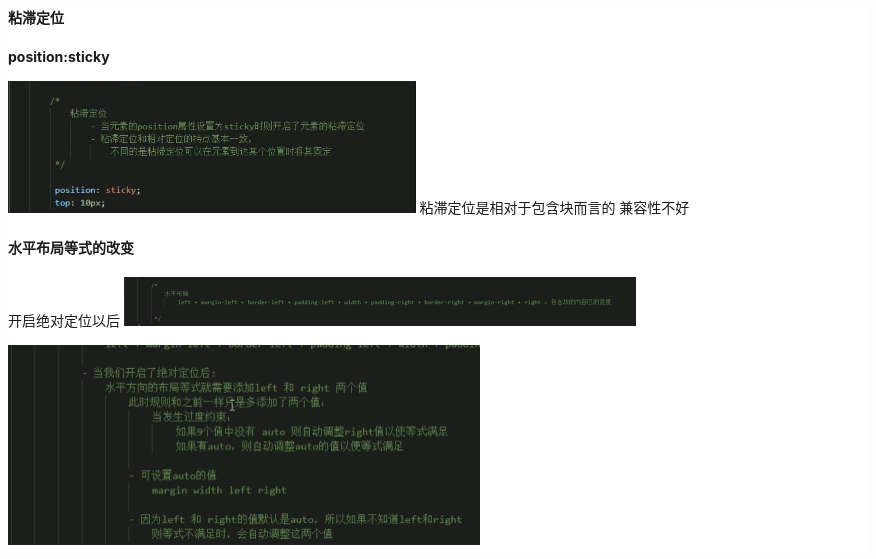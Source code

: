 #### 粘滞定位

**position:sticky**

<img src="./images/定位/5.png " style="zoom: 50%; margin-left: 0px;" > 
粘滞定位是相对于包含块而言的
兼容性不好

#### 水平布局等式的改变

开启绝对定位以后
<img src="./images/定位/6.png " style="zoom: 50%; margin-left: 0px;" >

<img src="./images/定位/7.png " style="zoom: 50%; margin-left: 0px;" >
